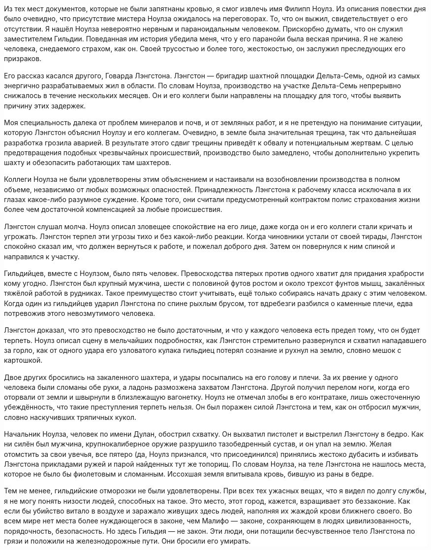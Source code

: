 Из тех мест документов, которые не были запятнаны кровью, я смог извлечь имя Филипп Ноулз. Из описания повестки дня было очевидно, что присутствие мистера Ноулза ожидалось на переговорах. То, что он выжил, свидетельствует о его отсутствии. Я нашёл Ноулза невероятно нервным и параноидальным человеком. Прискорбно думать, что он служил заместителем Гильдии. Поведанная им история убедила меня, что у его паранойи была веская причина. Я не жалею человека, снедаемого страхом, как он. Своей трусостью и более того, жестокостью, он заслужил преследующих его призраков.

Его рассказ касался другого, Говарда Лэнгстона. Лэнгстон — бригадир шахтной площадки Дельта-Семь, одной из самых энергично разрабатываемых жил в области. По словам Ноулза, производство на участке Дельта-Семь непрерывно снижалось в течение нескольких месяцев. Он и его коллеги были направлены на площадку для того, чтобы выявить причину этих задержек.

Моя специальность далека от проблем минералов и почв, и от земляных работ, и я не претендую на понимание ситуации, которую Лэнгстон объяснил Ноулзу и его коллегам. Очевидно, в земле была значительная трещина, так что дальнейшая разработка грозила аварией. В результате этого сдвиг трещины приведёт к обвалу и потенциальным жертвам. С целью предотвращения подобных чрезвычайных происшествий, производство было замедлено, чтобы дополнительно укрепить шахту и обезопасить работающих там шахтеров.

Коллеги Ноулза не были удовлетворены этим объяснением и настаивали на возобновлении производства в полном объеме, независимо от любых возможных опасностей. Принадлежность Лэнгстона к рабочему класса исключала в их глазах какое-либо разумное суждение. Кроме того, они считали предусмотренный контрактом полис страхования жизни более чем достаточной компенсацией за любые происшествия.

Лэнгстон слушал молча. Ноулз описал зловещее спокойствие на его лице, даже когда он и его коллеги стали кричать и угрожать. Лэнгстон терпел эти угрозы тихо и без какой-либо реакции. Когда чиновники устали от своей тирады, Лэнгстон спокойно сказал им, что должен вернуться к работе, и пожелал доброго дня. Затем он повернулся к ним спиной и направился к участку.

Гильдийцев, вместе с Ноулзом, было пять человек. Превосходства пятерых против одного хватит для придания храбрости кому угодно. Лэнгстон был крупный мужчина, шести с половиной футов ростом и около трехсот фунтов мышц, закалённых тяжёлой работой в рудниках. Такое преимущество стоит учитывать, ещё только собираясь начать драку с этим человеком. Когда один из гильдийцев ударил Лэнгстона по спине рыхлым брусом, тот вдребезги разбился о каменные плечи, едва потревожив этого невозмутимого человека.

Лэнгстон доказал, что это превосходство не было достаточным, и что у каждого человека есть предел тому, что он будет терпеть. Ноулз описал сцену в мельчайших подробностях, как Лэнгстон стремительно развернулся и схватил нападавшего за горло, как от одного удара его узловатого кулака гильдиец потерял сознание и рухнул на землю, словно мешок с картошкой.

Двое других бросились на закаленного шахтера, и удары посыпались на его голову и плечи. За их рвение у одного человека были сломаны обе руки, а ладонь размозжена захватом Лэнгстона. Другой получил перелом ноги, когда его оторвали от земли и швырнули в близлежащую вагонетку. Ноулз не отмечал злобы в его контратаке, лишь ожесточенную убеждённость, что такие преступления терпеть нельзя. Он был поражен силой Лэнгстона и тем, как он отбросил мужчин, словно наскучивших тряпичных кукол.

Начальник Ноулза, человек по имени Дулан, обострил схватку. Он выхватил пистолет и выстрелил Лэнгстону в бедро. Как ни силён был мужчина, крупнокалиберное оружие разрушило тазобедренный сустав, и он упал на землю. Желая отомстить за свои увечья, все пятеро (да, Ноулз признался, что присоединился) принялись жестоко дубасить и избивать Лэнгстона прикладами ружей и парой найденных тут же топорищ. По словам Ноулза, на теле Лэнгстона не нашлось места, которое не было бы фиолетовым и сломанным. Иссохшая земля впитывала кровь, бившую из раны в бедре.

Тем не менее, гильдийские отморозки не были удовлетворены. При всех тех ужасных вещах, что я видел по долгу службы, я не могу понять низости людей, способных на такое. Это место, этот город, кажется, взращивает это беззаконие. Как если бы убийство витало в воздухе и заражало живущих здесь людей, наполняя их жаждой крови ближнего своего. Во всем мире нет места более нуждающегося в законе, чем Малифо — законе, сохраняющем в людях цивилизованность, порядочность, безопасность. Но здесь Гильдия — не закон. Эти люди, они потащили бесчувственное тело Лэнгстона по грязи и положили на железнодорожные пути. Они бросили его умирать.
